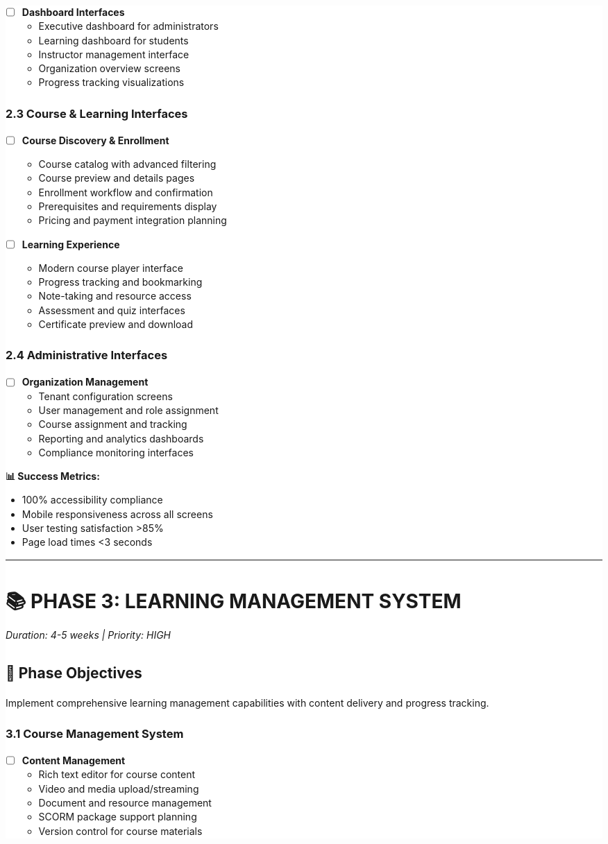 - [ ] **Dashboard Interfaces**
  - Executive dashboard for administrators
  - Learning dashboard for students
  - Instructor management interface
  - Organization overview screens
  - Progress tracking visualizations

### **2.3 Course & Learning Interfaces**
- [ ] **Course Discovery & Enrollment**
  - Course catalog with advanced filtering
  - Course preview and details pages
  - Enrollment workflow and confirmation
  - Prerequisites and requirements display
  - Pricing and payment integration planning

- [ ] **Learning Experience**
  - Modern course player interface
  - Progress tracking and bookmarking
  - Note-taking and resource access
  - Assessment and quiz interfaces
  - Certificate preview and download

### **2.4 Administrative Interfaces**
- [ ] **Organization Management**
  - Tenant configuration screens
  - User management and role assignment
  - Course assignment and tracking
  - Reporting and analytics dashboards
  - Compliance monitoring interfaces

**📊 Success Metrics:**
- 100% accessibility compliance
- Mobile responsiveness across all screens
- User testing satisfaction >85%
- Page load times <3 seconds

---

# 📚 **PHASE 3: LEARNING MANAGEMENT SYSTEM** 
*Duration: 4-5 weeks | Priority: HIGH*

## 🎯 **Phase Objectives**
Implement comprehensive learning management capabilities with content delivery and progress tracking.

### **3.1 Course Management System**
- [ ] **Content Management**
  - Rich text editor for course content
  - Video and media upload/streaming
  - Document and resource management
  - SCORM package support planning
  - Version control for course materials
